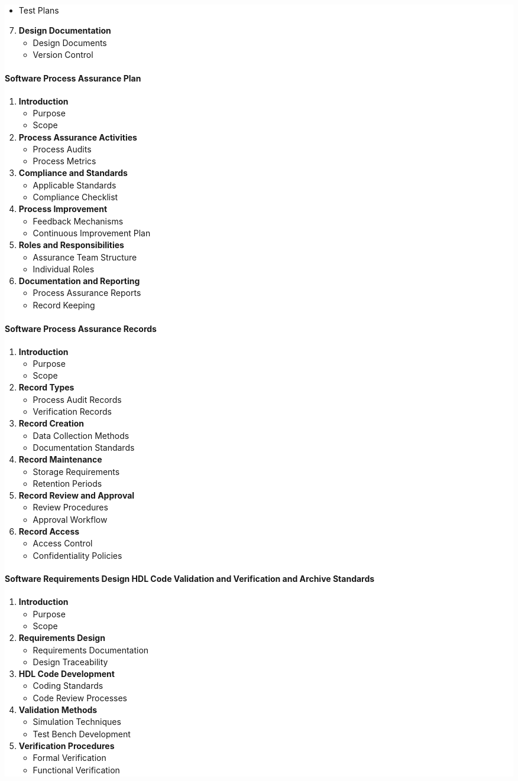    - Test Plans
7. **Design Documentation**
   - Design Documents
   - Version Control

#### Software Process Assurance Plan

1. **Introduction**
   - Purpose
   - Scope
2. **Process Assurance Activities**
   - Process Audits
   - Process Metrics
3. **Compliance and Standards**
   - Applicable Standards
   - Compliance Checklist
4. **Process Improvement**
   - Feedback Mechanisms
   - Continuous Improvement Plan
5. **Roles and Responsibilities**
   - Assurance Team Structure
   - Individual Roles
6. **Documentation and Reporting**
   - Process Assurance Reports
   - Record Keeping

#### Software Process Assurance Records

1. **Introduction**
   - Purpose
   - Scope
2. **Record Types**
   - Process Audit Records
   - Verification Records
3. **Record Creation**
   - Data Collection Methods
   - Documentation Standards
4. **Record Maintenance**
   - Storage Requirements
   - Retention Periods
5. **Record Review and Approval**
   - Review Procedures
   - Approval Workflow
6. **Record Access**
   - Access Control
   - Confidentiality Policies

#### Software Requirements Design HDL Code Validation and Verification and Archive Standards

1. **Introduction**
   - Purpose
   - Scope
2. **Requirements Design**
   - Requirements Documentation
   - Design Traceability
3. **HDL Code Development**
   - Coding Standards
   - Code Review Processes
4. **Validation Methods**
   - Simulation Techniques
   - Test Bench Development
5. **Verification Procedures**
   - Formal Verification
   - Functional Verification